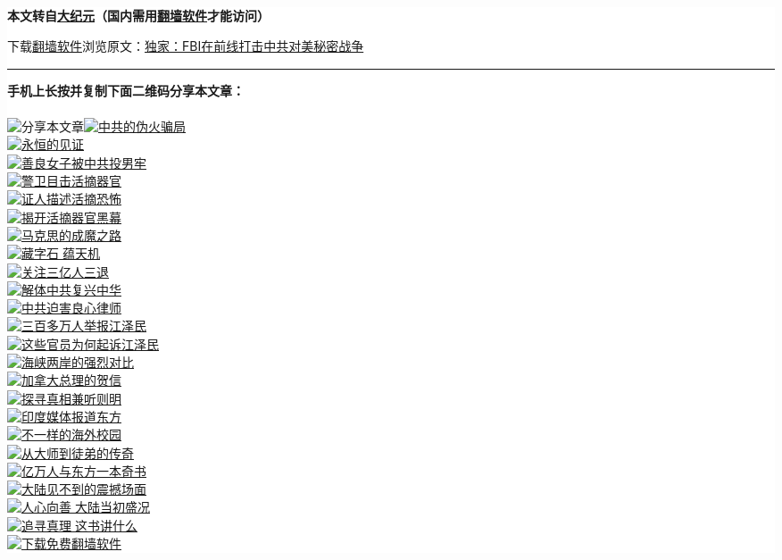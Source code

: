 
<strong>本文转自<a href="https://www.epochtimes.com">大纪元</a>（国内需用<a href="https://github.com/19920513/www/blob/master/README.md#8">翻墙软件</a>才能访问）</strong><p>下载<a href="https://github.com/19920513/www/blob/master/README.md#8">翻墙软件</a>浏览原文：<a href="https://www.epochtimes.com/gb/23/8/27/n14062206.htm">独家：FBI在前线打击中共对美秘密战争</a></p><hr>

<strong>手机上长按并复制下面二维码分享本文章：</strong><br><br><img src="https://chart.apis.google.com/chart?cht=qr&chs=240x240&choe=UTF-8&chld=M|2&chl=https://github.com/19920513/djy/blob/master/gb/23/8/27/n14062206.md%231" title="分享本文章"></td><td VALIGN=TOP><a href="https://github.com/19920513/djy/blob/master/gb/16/1/21/n4622075.md?dfh#1" target="_blank"><img src="https://raw.githubusercontent.com/19920513/djy/master/gb/300/wei-f1.jpg" title="中共的伪火骗局"  alt="中共的伪火骗局"></a><br><a href="https://github.com/19920513/www/blob/master/README.md?dfh#9" target="_blank"><img src="https://raw.githubusercontent.com/19920513/djy/master/gb/300/yong-h.jpg" title="永恒的见证"  alt="永恒的见证"></a><br><a href="https://github.com/19920513/djy/blob/master/gb/13/9/29/n3974789.md?dfh#1" target="_blank"><img src="https://raw.githubusercontent.com/19920513/djy/master/gb/300/shang-lnz.jpg" title="善良女子被中共投男牢"  alt="善良女子被中共投男牢"></a><br><a href="https://github.com/19920513/djy/blob/master/gb/16/3/16/n4663449.md?dfh#1" target="_blank"><img src="https://raw.githubusercontent.com/19920513/djy/master/gb/300/huo-z3.jpg" title="警卫目击活摘器官"  alt="警卫目击活摘器官"></a><br><a href="https://github.com/19920513/djy/blob/master/gb/16/8/7/n8177641.md?dfh#1" target="_blank"><img src="https://raw.githubusercontent.com/19920513/djy/master/gb/300/huo-z4.jpg" title="证人描述活摘恐怖"  alt="证人描述活摘恐怖"></a><br><a href="https://github.com/19920513/djy/blob/master/gb/10/4/19/n2881569.md?dfh#1" target="_blank"><img src="https://raw.githubusercontent.com/19920513/djy/master/gb/300/huo-z1.jpg" title="揭开活摘器官黑幕"  alt="揭开活摘器官黑幕"></a><br><a href="https://github.com/19920513/djy/blob/master/gb/10/11/7/n3077476.md?dfh#1" target="_blank"><img src="https://raw.githubusercontent.com/19920513/djy/master/gb/300/ma-ks.jpg" title="马克思的成魔之路"  alt="马克思的成魔之路"></a><br><a href="https://github.com/19920513/djy/blob/master/gb/14/6/9/n4173977.md?dfh#1" target="_blank"><img src="https://raw.githubusercontent.com/19920513/djy/master/gb/300/chang-zs.jpg" title="藏字石 蕴天机"  alt="藏字石 蕴天机"></a><br><a href="https://github.com/19920513/djy/blob/master/gb/18/5/10/n10381511.md?dfh#1" target="_blank"><img src="https://raw.githubusercontent.com/19920513/djy/master/gb/300/st1.jpg" title="关注三亿人三退"  alt="关注三亿人三退"></a><br><a href="https://github.com/19920513/djy/blob/master/gb/18/3/21/n10237682.md?dfh#1" target="_blank"><img src="https://raw.githubusercontent.com/19920513/djy/master/gb/300/jie-t.jpg" title="解体中共复兴中华"  alt="解体中共复兴中华"></a><br><a href="https://github.com/19920513/djy/blob/master/gb/9/2/9/n2422991.md?dfh#1" target="_blank"><img src="https://raw.githubusercontent.com/19920513/djy/master/gb/300/gao-zs.jpg" title="中共迫害良心律师"  alt="中共迫害良心律师"></a><br><a href="https://github.com/19920513/djy/blob/master/gb/18/12/9/n10900044.md?dfh#1" target="_blank"><img src="https://raw.githubusercontent.com/19920513/djy/master/gb/300/sj1.jpg" title="三百多万人举报江泽民"  alt="三百多万人举报江泽民"></a><br><a href="https://github.com/19920513/djy/blob/master/gb/18/8/28/n10672014.md?dfh#1" target="_blank"><img src="https://raw.githubusercontent.com/19920513/djy/master/gb/300/sj2.jpg" title="这些官员为何起诉江泽民"  alt="这些官员为何起诉江泽民"></a><br><a href="https://github.com/19920513/djy/blob/master/gb/8/12/18/n2367165.md?dfh#1" target="_blank"><img src="https://raw.githubusercontent.com/19920513/djy/master/gb/300/liangan.jpg" title="海峡两岸的强烈对比"  alt="海峡两岸的强烈对比"></a><br><a href="https://github.com/19920513/djy/blob/master/gb/15/12/10/n4593139.md?dfh#1" target="_blank"><img src="https://raw.githubusercontent.com/19920513/djy/master/gb/300/jia-ndzl.jpg" title="加拿大总理的贺信"  alt="加拿大总理的贺信"></a><br><a href="https://github.com/19920513/djy/blob/master/gb/11/6/17/n3289382.md?dfh#1" target="_blank"><img src="https://raw.githubusercontent.com/19920513/djy/master/gb/300/xiao-wd.jpg" title="探寻真相兼听则明"  alt="探寻真相兼听则明"></a><br><a href="https://github.com/19920513/djy/blob/master/gb/18/10/27/n10812623.md?dfh#1" target="_blank"><img src="https://raw.githubusercontent.com/19920513/djy/master/gb/300/yindu.jpg" title="印度媒体报道东方"  alt="印度媒体报道东方"></a><br><a href="https://github.com/19920513/djy/blob/master/gb/18/6/9/n10469652.md?dfh#1" target="_blank"><img src="https://raw.githubusercontent.com/19920513/djy/master/gb/300/xie-j.jpg" title="不一样的海外校园"  alt="不一样的海外校园"></a><br><a href="https://github.com/19920513/djy/blob/master/gb/7/4/5/n1669415.md?dfh#1" target="_blank"><img src="https://raw.githubusercontent.com/19920513/djy/master/gb/300/li-up.jpg" title="从大师到徒弟的传奇"  alt="从大师到徒弟的传奇"></a><br><a href="https://github.com/19920513/djy/blob/master/gb/17/5/26/n9191512.md?dfh#1" target="_blank"><img src="https://raw.githubusercontent.com/19920513/djy/master/gb/300/zfl2.jpg" title="亿万人与东方一本奇书"  alt="亿万人与东方一本奇书"></a><br><a href="https://github.com/19920513/djy/blob/master/gb/13/11/27/n4020290.md?dfh#1" target="_blank"><img src="https://raw.githubusercontent.com/19920513/djy/master/gb/300/zhen-h.jpg" title="大陆见不到的震撼场面"  alt="大陆见不到的震撼场面"></a><br><a href="https://github.com/19920513/djy/blob/master/gb/15/7/17/n4482910.md?dfh#1" target="_blank"><img src="https://raw.githubusercontent.com/19920513/djy/master/gb/300/dalu-sk.jpg" title="人心向善 大陆当初盛况"  alt="人心向善 大陆当初盛况"></a><br><a href="https://github.com/19920513/djy/blob/master/gb/19/1/5/n10955468.md?dfh#1" target="_blank"><img src="https://raw.githubusercontent.com/19920513/djy/master/gb/300/zfl1.jpg" title="追寻真理 这书讲什么"  alt="追寻真理 这书讲什么"></a><br><a href="https://github.com/19920513/www/blob/master/README.md?dfh#1" target="_blank"><img src="https://raw.githubusercontent.com/19920513/djy/master/gb/300/fq1.jpg" title="下载免费翻墙软件"  alt="下载免费翻墙软件"></a><br></td></tr></table>
